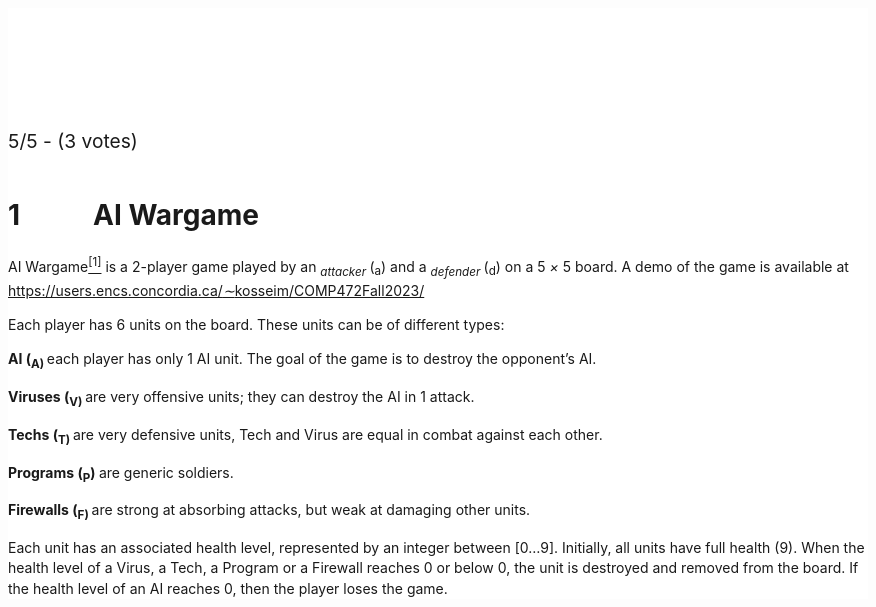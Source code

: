 <div class="kksr-stars-active" style="width: 138px;">
            <div class="kksr-star" style="padding-right: 4px">


<div class="kksr-icon" style="width: 24px; height: 24px;"></div>
        </div>
            <div class="kksr-star" style="padding-right: 4px">


<div class="kksr-icon" style="width: 24px; height: 24px;"></div>
        </div>
            <div class="kksr-star" style="padding-right: 4px">


<div class="kksr-icon" style="width: 24px; height: 24px;"></div>
        </div>
            <div class="kksr-star" style="padding-right: 4px">


<div class="kksr-icon" style="width: 24px; height: 24px;"></div>
        </div>
            <div class="kksr-star" style="padding-right: 4px">


<div class="kksr-icon" style="width: 24px; height: 24px;"></div>
        </div>
    </div>
</div>


<div class="kksr-legend" style="font-size: 19.2px;">
            5/5 - (3 votes)    </div>
    </div>
<h1>1&nbsp;&nbsp;&nbsp;&nbsp;&nbsp;&nbsp;&nbsp;&nbsp;&nbsp;&nbsp; AI Wargame</h1>
AI Wargame<a href="#_ftn1" name="_ftnref1"><sup>[1]</sup></a> is a 2-player game played by an <em><sub>attacker </sub></em>(<sub>a</sub>) and a <em><sub>defender </sub></em>(<sub>d</sub>) on a 5 <em>× </em>5 board. A demo of the game is available at <a href="https://users.encs.concordia.ca/~kosseim/COMP472Fall2023/">https://users.encs.concordia.ca/</a><a href="https://users.encs.concordia.ca/~kosseim/COMP472Fall2023/"><em>∼</em></a><a href="https://users.encs.concordia.ca/~kosseim/COMP472Fall2023/">kosseim/COMP472Fall2023/</a>

Each player has 6 units on the board. These units can be of different types:

<strong>AI (</strong><strong><sub>A) </sub></strong>each player has only 1 AI unit. The goal of the game is to destroy the opponent’s AI.

<strong>Viruses (</strong><strong><sub>V) </sub></strong>are very offensive units; they can destroy the AI in 1 attack.

<strong>Techs (</strong><strong><sub>T) </sub></strong>are very defensive units, Tech and Virus are equal in combat against each other.

<strong>Programs (</strong><strong><sub>P</sub>) </strong>are generic soldiers.

<strong>Firewalls (</strong><strong><sub>F) </sub></strong>are strong at absorbing attacks, but weak at damaging other units.

Each unit has an associated health level, represented by an integer between [0…9]. Initially, all units have full health (9). When the health level of a Virus, a Tech, a Program or a Firewall reaches 0 or below 0, the unit is destroyed and removed from the board. If the health level of an AI reaches 0, then the player loses the game.
